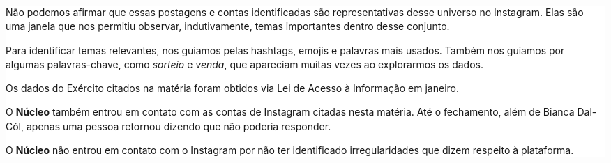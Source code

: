 Não podemos afirmar que essas postagens e contas identificadas são representativas desse universo no Instagram. Elas são uma janela que nos permitiu observar, indutivamente, temas importantes dentro desse conjunto.

Para identificar temas relevantes, nos guiamos pelas hashtags, emojis e palavras mais usados. Também nos guiamos por algumas palavras-chave, como _sorteio_ e _venda_, que apareciam muitas vezes ao explorarmos os dados.

Os dados do Exército citados na matéria foram [obtidos](https://drive.google.com/file/d/1fS7nt3Qr416XXZLsCnEkae9VeidnGEgd/view?usp=sharing) via Lei de Acesso à Informação em janeiro.

O **Núcleo** também entrou em contato com as contas de Instagram citadas nesta matéria. Até o fechamento, além de Bianca Dal-Cól, apenas uma pessoa retornou dizendo que não poderia responder.

O **Núcleo** não entrou em contato com o Instagram por não ter identificado irregularidades que dizem respeito à plataforma.
